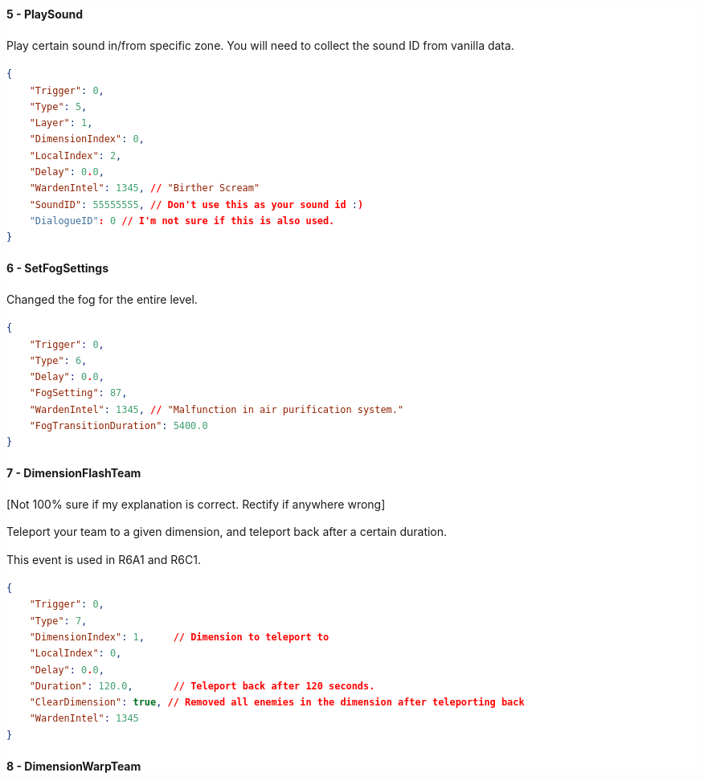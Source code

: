 #### 5 - PlaySound

Play certain sound in/from specific zone. You will need to collect the sound ID from vanilla data.

```json
{
    "Trigger": 0,
    "Type": 5,
    "Layer": 1,
    "DimensionIndex": 0,
    "LocalIndex": 2,
    "Delay": 0.0,
    "WardenIntel": 1345, // "Birther Scream"
    "SoundID": 55555555, // Don't use this as your sound id :)
    "DialogueID": 0 // I'm not sure if this is also used. 
}
```

#### 6 - SetFogSettings

Changed the fog for the entire level.

```json
{
    "Trigger": 0,
    "Type": 6,
    "Delay": 0.0,
    "FogSetting": 87,
    "WardenIntel": 1345, // "Malfunction in air purification system."
    "FogTransitionDuration": 5400.0
}
```

#### 7 - DimensionFlashTeam

\[Not 100% sure if my explanation is correct. Rectify if anywhere wrong]

Teleport your team to a given dimension, and teleport back after a certain duration.

This event is used in R6A1 and R6C1.

```json
{
    "Trigger": 0,
    "Type": 7,
    "DimensionIndex": 1,     // Dimension to teleport to
    "LocalIndex": 0,
    "Delay": 0.0,
    "Duration": 120.0,       // Teleport back after 120 seconds.
    "ClearDimension": true, // Removed all enemies in the dimension after teleporting back
    "WardenIntel": 1345
}
```

#### 8 - DimensionWarpTeam
